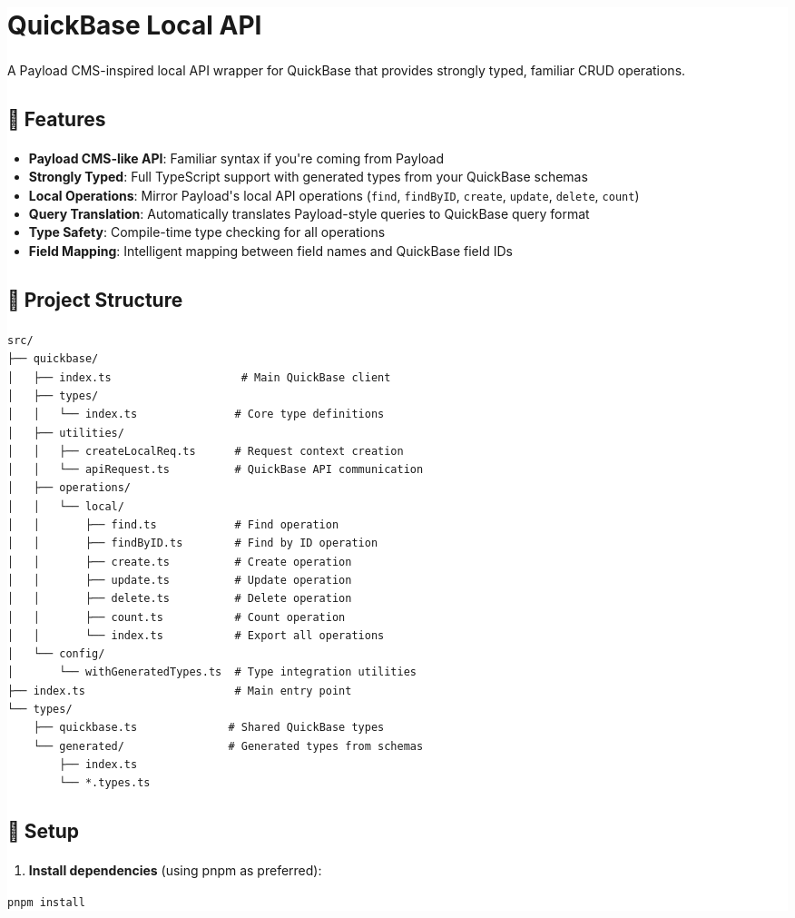 # QuickBase Local API

A Payload CMS-inspired local API wrapper for QuickBase that provides strongly typed, familiar CRUD operations.

## 🚀 Features

- **Payload CMS-like API**: Familiar syntax if you're coming from Payload
- **Strongly Typed**: Full TypeScript support with generated types from your QuickBase schemas
- **Local Operations**: Mirror Payload's local API operations (`find`, `findByID`, `create`, `update`, `delete`, `count`)
- **Query Translation**: Automatically translates Payload-style queries to QuickBase query format
- **Type Safety**: Compile-time type checking for all operations
- **Field Mapping**: Intelligent mapping between field names and QuickBase field IDs

## 📁 Project Structure

```
src/
├── quickbase/
│   ├── index.ts                    # Main QuickBase client
│   ├── types/
│   │   └── index.ts               # Core type definitions
│   ├── utilities/
│   │   ├── createLocalReq.ts      # Request context creation
│   │   └── apiRequest.ts          # QuickBase API communication
│   ├── operations/
│   │   └── local/
│   │       ├── find.ts            # Find operation
│   │       ├── findByID.ts        # Find by ID operation
│   │       ├── create.ts          # Create operation
│   │       ├── update.ts          # Update operation
│   │       ├── delete.ts          # Delete operation
│   │       ├── count.ts           # Count operation
│   │       └── index.ts           # Export all operations
│   └── config/
│       └── withGeneratedTypes.ts  # Type integration utilities
├── index.ts                       # Main entry point
└── types/
    ├── quickbase.ts              # Shared QuickBase types
    └── generated/                # Generated types from schemas
        ├── index.ts
        └── *.types.ts
```

## 🔧 Setup

1. **Install dependencies** (using pnpm as preferred):
```bash
pnpm install
```
